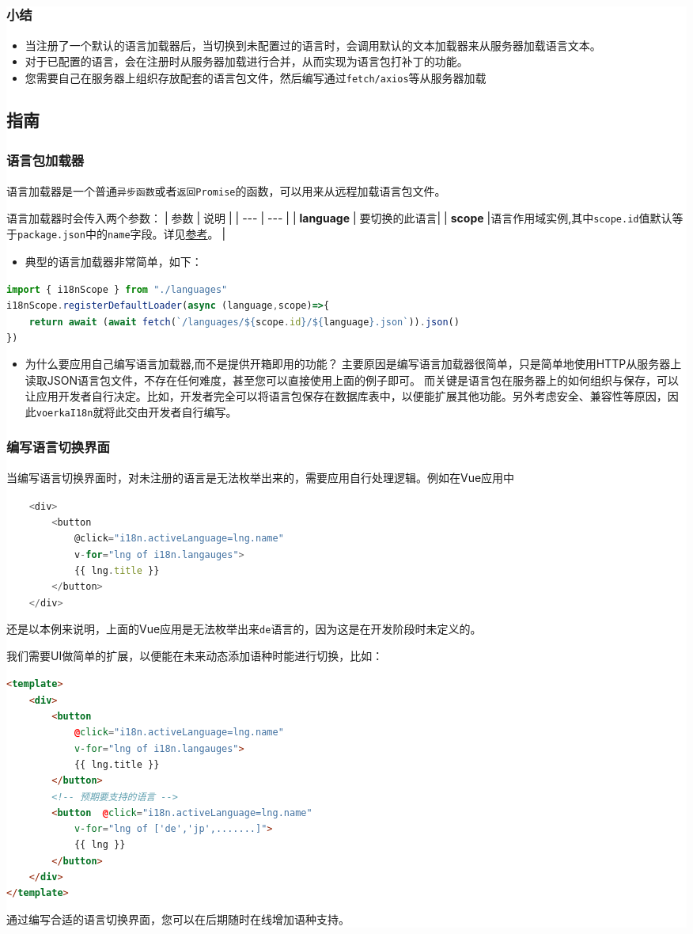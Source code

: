### 小结

 - 当注册了一个默认的语言加载器后，当切换到未配置过的语言时，会调用默认的文本加载器来从服务器加载语言文本。
 - 对于已配置的语言，会在注册时从服务器加载进行合并，从而实现为语言包打补丁的功能。
 - 您需要自己在服务器上组织存放配套的语言包文件，然后编写通过`fetch/axios`等从服务器加载
 

## 指南

### 语言包加载器

语言加载器是一个普通`异步函数`或者`返回Promise`的函数，可以用来从远程加载语言包文件。

语言加载器时会传入两个参数：
| 参数 | 说明 |
| --- | --- |
| **language** | 要切换的此语言|
| **scope** |语言作用域实例,其中`scope.id`值默认等于`package.json`中的`name`字段。详见[参考](../../reference/i18nscope)。 |

- 典型的语言加载器非常简单，如下：
```javascript
import { i18nScope } from "./languages"
i18nScope.registerDefaultLoader(async (language,scope)=>{
    return await (await fetch(`/languages/${scope.id}/${language}.json`)).json()
})
```
- 为什么要应用自己编写语言加载器,而不是提供开箱即用的功能？
  主要原因是编写语言加载器很简单，只是简单地使用HTTP从服务器上读取JSON语言包文件，不存在任何难度，甚至您可以直接使用上面的例子即可。
  而关键是语言包在服务器上的如何组织与保存，可以让应用开发者自行决定。比如，开发者完全可以将语言包保存在数据库表中，以便能扩展其他功能。另外考虑安全、兼容性等原因，因此`voerkaI18n`就将此交由开发者自行编写。
  

### 编写语言切换界面

 当编写语言切换界面时，对未注册的语言是无法枚举出来的，需要应用自行处理逻辑。例如在Vue应用中

```javascript
   	<div>
        <button 
            @click="i18n.activeLanguage=lng.name" 
            v-for="lng of i18n.langauges">
			{{ lng.title }}        
	    </button>
    </div>
```

还是以本例来说明，上面的Vue应用是无法枚举出来`de`语言的，因为这是在开发阶段时未定义的。

我们需要UI做简单的扩展，以便能在未来动态添加语种时能进行切换，比如：

```html
<template> 
    <div>
        <button 
            @click="i18n.activeLanguage=lng.name" 
            v-for="lng of i18n.langauges">
            {{ lng.title }}        
        </button>
        <!-- 预期要支持的语言 -->
        <button  @click="i18n.activeLanguage=lng.name" 
            v-for="lng of ['de','jp',.......]">
            {{ lng }} 
        </button>
    </div>
</template>
```
通过编写合适的语言切换界面，您可以在后期随时在线增加语种支持。